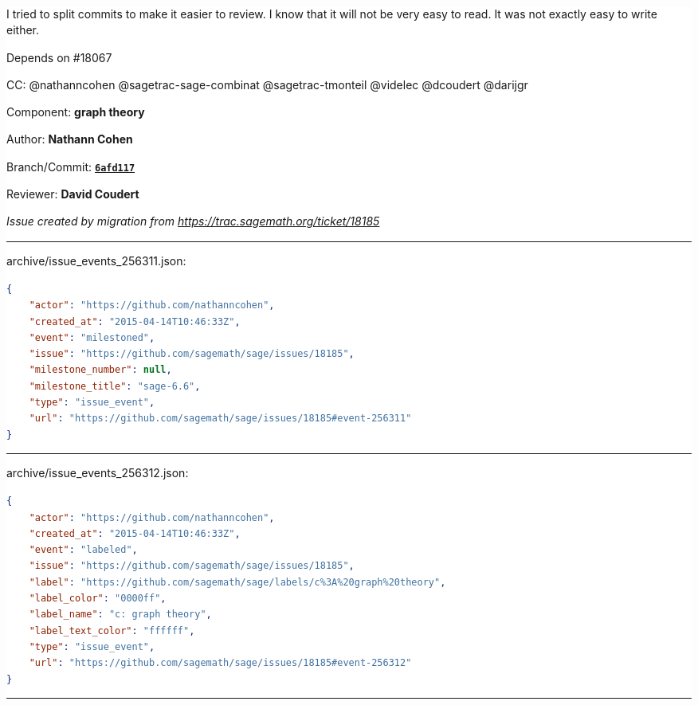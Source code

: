 I tried to split commits to make it easier to review. I know that it will not be very easy to read. It was not exactly easy to write either.

Depends on #18067

CC:  @nathanncohen @sagetrac-sage-combinat @sagetrac-tmonteil @videlec @dcoudert @darijgr

Component: **graph theory**

Author: **Nathann Cohen**

Branch/Commit: **[`6afd117`](https://github.com/sagemath/sagetrac-mirror/commit/6afd117df805ce5b42c8019069824ed0cd0d277f)**

Reviewer: **David Coudert**

_Issue created by migration from https://trac.sagemath.org/ticket/18185_





---

archive/issue_events_256311.json:
```json
{
    "actor": "https://github.com/nathanncohen",
    "created_at": "2015-04-14T10:46:33Z",
    "event": "milestoned",
    "issue": "https://github.com/sagemath/sage/issues/18185",
    "milestone_number": null,
    "milestone_title": "sage-6.6",
    "type": "issue_event",
    "url": "https://github.com/sagemath/sage/issues/18185#event-256311"
}
```



---

archive/issue_events_256312.json:
```json
{
    "actor": "https://github.com/nathanncohen",
    "created_at": "2015-04-14T10:46:33Z",
    "event": "labeled",
    "issue": "https://github.com/sagemath/sage/issues/18185",
    "label": "https://github.com/sagemath/sage/labels/c%3A%20graph%20theory",
    "label_color": "0000ff",
    "label_name": "c: graph theory",
    "label_text_color": "ffffff",
    "type": "issue_event",
    "url": "https://github.com/sagemath/sage/issues/18185#event-256312"
}
```



---